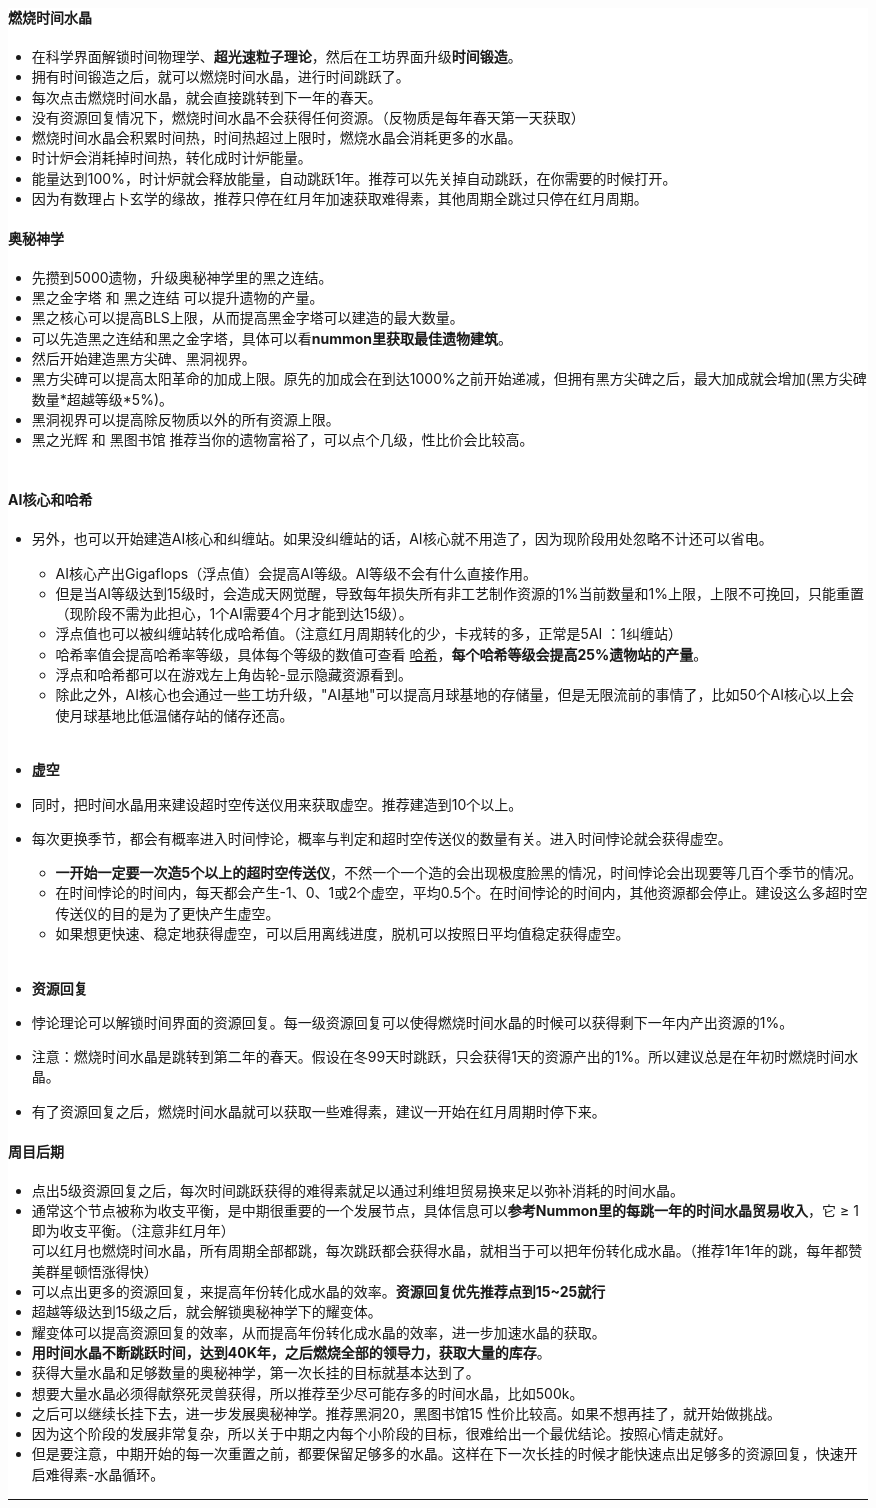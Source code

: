 #### 燃烧时间水晶
- 在科学界面解锁时间物理学、**超光速粒子理论**，然后在工坊界面升级**时间锻造**。
- 拥有时间锻造之后，就可以燃烧时间水晶，进行时间跳跃了。
 - 每次点击燃烧时间水晶，就会直接跳转到下一年的春天。
 - 没有资源回复情况下，燃烧时间水晶不会获得任何资源。（反物质是每年春天第一天获取）
- 燃烧时间水晶会积累时间热，时间热超过上限时，燃烧水晶会消耗更多的水晶。
- 时计炉会消耗掉时间热，转化成时计炉能量。
- 能量达到100%，时计炉就会释放能量，自动跳跃1年。推荐可以先关掉自动跳跃，在你需要的时候打开。
- 因为有数理占卜玄学的缘故，推荐只停在红月年加速获取难得素，其他周期全跳过只停在红月周期。<br>

#### 奥秘神学
 - 先攒到5000遗物，升级奥秘神学里的黑之连结。
 - 黑之金字塔 和 黑之连结 可以提升遗物的产量。
  - 黑之核心可以提高BLS上限，从而提高黑金字塔可以建造的最大数量。
  - 可以先造黑之连结和黑之金字塔，具体可以看**nummon里获取最佳遗物建筑**。
 - 然后开始建造黑方尖碑、黑洞视界。
 - 黑方尖碑可以提高太阳革命的加成上限。原先的加成会在到达1000%之前开始递减，但拥有黑方尖碑之后，最大加成就会增加(黑方尖碑数量\*超越等级\*5%)。
 - 黑洞视界可以提高除反物质以外的所有资源上限。
 - 黑之光辉 和 黑图书馆 推荐当你的遗物富裕了，可以点个几级，性比价会比较高。<br><br>

#### AI核心和哈希
 - 另外，也可以开始建造AI核心和纠缠站。如果没纠缠站的话，AI核心就不用造了，因为现阶段用处忽略不计还可以省电。
    - AI核心产出Gigaflops（浮点值）会提高AI等级。AI等级不会有什么直接作用。
    - 但是当AI等级达到15级时，会造成天网觉醒，导致每年损失所有非工艺制作资源的1%当前数量和1%上限，上限不可挽回，只能重置<br>（现阶段不需为此担心，1个AI需要4个月才能到达15级）。
    - 浮点值也可以被纠缠站转化成哈希值。（注意红月周期转化的少，卡戎转的多，正常是5AI ：1纠缠站）
     - 哈希率值会提高哈希率等级，具体每个等级的数值可查看 <a href="?file=003-资源大全/23-哈希" target="_Blank">哈希</a>，**每个哈希等级会提高25%遗物站的产量**。
    - 浮点和哈希都可以在游戏左上角齿轮-显示隐藏资源看到。
    - 除此之外，AI核心也会通过一些工坊升级，"AI基地"可以提高月球基地的存储量，但是无限流前的事情了，比如50个AI核心以上会使月球基地比低温储存站的储存还高。<br><br>

- **虚空**
 - 同时，把时间水晶用来建设超时空传送仪用来获取虚空。推荐建造到10个以上。
 - 每次更换季节，都会有概率进入时间悖论，概率与判定和超时空传送仪的数量有关。进入时间悖论就会获得虚空。
   - **一开始一定要一次造5个以上的超时空传送仪**，不然一个一个造的会出现极度脸黑的情况，时间悖论会出现要等几百个季节的情况。
   - 在时间悖论的时间内，每天都会产生-1、0、1或2个虚空，平均0.5个。在时间悖论的时间内，其他资源都会停止。建设这么多超时空传送仪的目的是为了更快产生虚空。
   - 如果想更快速、稳定地获得虚空，可以启用离线进度，脱机可以按照日平均值稳定获得虚空。<br><br>
- **资源回复**
 - 悖论理论可以解锁时间界面的资源回复。每一级资源回复可以使得燃烧时间水晶的时候可以获得剩下一年内产出资源的1%。
 - 注意：燃烧时间水晶是跳转到第二年的春天。假设在冬99天时跳跃，只会获得1天的资源产出的1%。所以建议总是在年初时燃烧时间水晶。
 - 有了资源回复之后，燃烧时间水晶就可以获取一些难得素，建议一开始在红月周期时停下来。<br>
 
#### 周目后期
 - 点出5级资源回复之后，每次时间跳跃获得的难得素就足以通过利维坦贸易换来足以弥补消耗的时间水晶。
  - 通常这个节点被称为收支平衡，是中期很重要的一个发展节点，具体信息可以**参考Nummon里的每跳一年的时间水晶贸易收入**，它 ≥ 1即为收支平衡。（注意非红月年）  
可以红月也燃烧时间水晶，所有周期全部都跳，每次跳跃都会获得水晶，就相当于可以把年份转化成水晶。（推荐1年1年的跳，每年都赞美群星顿悟涨得快）
 - 可以点出更多的资源回复，来提高年份转化成水晶的效率。**资源回复优先推荐点到15~25就行**
 - 超越等级达到15级之后，就会解锁奥秘神学下的耀变体。
  - 耀变体可以提高资源回复的效率，从而提高年份转化成水晶的效率，进一步加速水晶的获取。
 - **用时间水晶不断跳跃时间，达到40K年，之后燃烧全部的领导力，获取大量的库存**。
 - 获得大量水晶和足够数量的奥秘神学，第一次长挂的目标就基本达到了。
  - 想要大量水晶必须得献祭死灵兽获得，所以推荐至少尽可能存多的时间水晶，比如500k。
 - 之后可以继续长挂下去，进一步发展奥秘神学。推荐黑洞20，黑图书馆15 性价比较高。如果不想再挂了，就开始做挑战。
 - 因为这个阶段的发展非常复杂，所以关于中期之内每个小阶段的目标，很难给出一个最优结论。按照心情走就好。
 - 但是要注意，中期开始的每一次重置之前，都要保留足够多的水晶。这样在下一次长挂的时候才能快速点出足够多的资源回复，快速开启难得素-水晶循环。

---